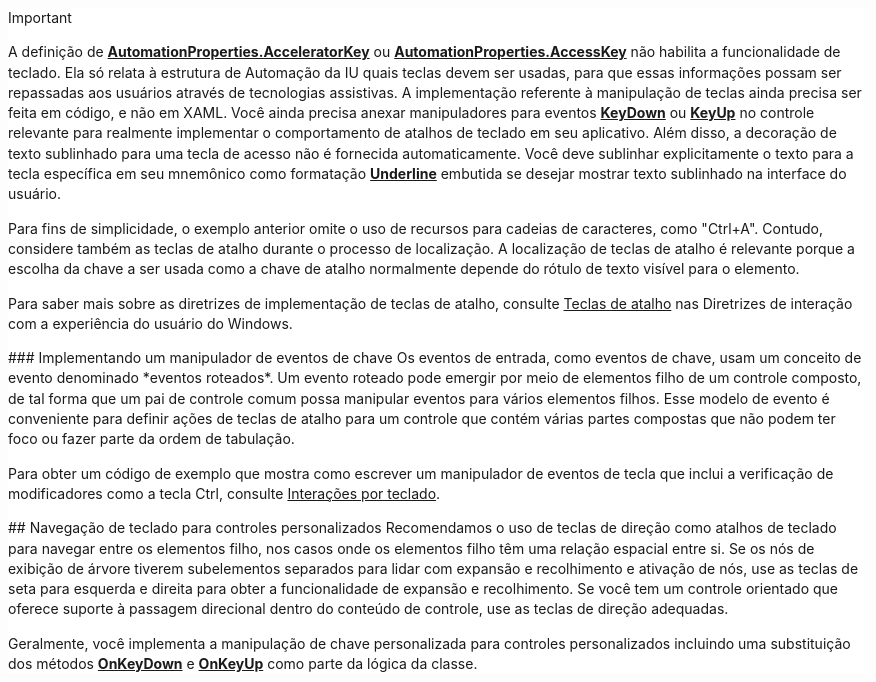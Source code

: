 > [!IMPORTANT]
> A definição de [**AutomationProperties.AcceleratorKey**](https://msdn.microsoft.com/library/windows/apps/Hh759762) ou [**AutomationProperties.AccessKey**](https://msdn.microsoft.com/library/windows/apps/Hh759763) não habilita a funcionalidade de teclado. Ela só relata à estrutura de Automação da IU quais teclas devem ser usadas, para que essas informações possam ser repassadas aos usuários através de tecnologias assistivas. A implementação referente à manipulação de teclas ainda precisa ser feita em código, e não em XAML. Você ainda precisa anexar manipuladores para eventos [**KeyDown**](https://msdn.microsoft.com/library/windows/apps/BR208941) ou [**KeyUp**](https://msdn.microsoft.com/library/windows/apps/BR208942) no controle relevante para realmente implementar o comportamento de atalhos de teclado em seu aplicativo. Além disso, a decoração de texto sublinhado para uma tecla de acesso não é fornecida automaticamente. Você deve sublinhar explicitamente o texto para a tecla específica em seu mnemônico como formatação [**Underline**](https://msdn.microsoft.com/library/windows/apps/BR209982) embutida se desejar mostrar texto sublinhado na interface do usuário.

Para fins de simplicidade, o exemplo anterior omite o uso de recursos para cadeias de caracteres, como "Ctrl+A". Contudo, considere também as teclas de atalho durante o processo de localização. A localização de teclas de atalho é relevante porque a escolha da chave a ser usada como a chave de atalho normalmente depende do rótulo de texto visível para o elemento.

Para saber mais sobre as diretrizes de implementação de teclas de atalho, consulte [Teclas de atalho](http://go.microsoft.com/fwlink/p/?linkid=221825) nas Diretrizes de interação com a experiência do usuário do Windows.

<span id="Implementing_a_key_event_handler"/>
<span id="implementing_a_key_event_handler"/>
<span id="IMPLEMENTING_A_KEY_EVENT_HANDLER"/>
### <a name="implementing-a-key-event-handler"></a>Implementando um manipulador de eventos de chave  
Os eventos de entrada, como eventos de chave, usam um conceito de evento denominado *eventos roteados*. Um evento roteado pode emergir por meio de elementos filho de um controle composto, de tal forma que um pai de controle comum possa manipular eventos para vários elementos filhos. Esse modelo de evento é conveniente para definir ações de teclas de atalho para um controle que contém várias partes compostas que não podem ter foco ou fazer parte da ordem de tabulação.

Para obter um código de exemplo que mostra como escrever um manipulador de eventos de tecla que inclui a verificação de modificadores como a tecla Ctrl, consulte [Interações por teclado](https://msdn.microsoft.com/library/windows/apps/Mt185607).

<span id="Keyboard_navigation_for_custom_controls"/>
<span id="keyboard_navigation_for_custom_controls"/>
<span id="KEYBOARD_NAVIGATION_FOR_CUSTOM_CONTROLS"/>
## <a name="keyboard-navigation-for-custom-controls"></a>Navegação de teclado para controles personalizados  
Recomendamos o uso de teclas de direção como atalhos de teclado para navegar entre os elementos filho, nos casos onde os elementos filho têm uma relação espacial entre si. Se os nós de exibição de árvore tiverem subelementos separados para lidar com expansão e recolhimento e ativação de nós, use as teclas de seta para esquerda e direita para obter a funcionalidade de expansão e recolhimento. Se você tem um controle orientado que oferece suporte à passagem direcional dentro do conteúdo de controle, use as teclas de direção adequadas.

Geralmente, você implementa a manipulação de chave personalizada para controles personalizados incluindo uma substituição dos métodos [**OnKeyDown**](https://msdn.microsoft.com/library/windows/apps/hh967982.aspx) e [**OnKeyUp**](https://msdn.microsoft.com/library/windows/apps/hh967983.aspx) como parte da lógica da classe.
